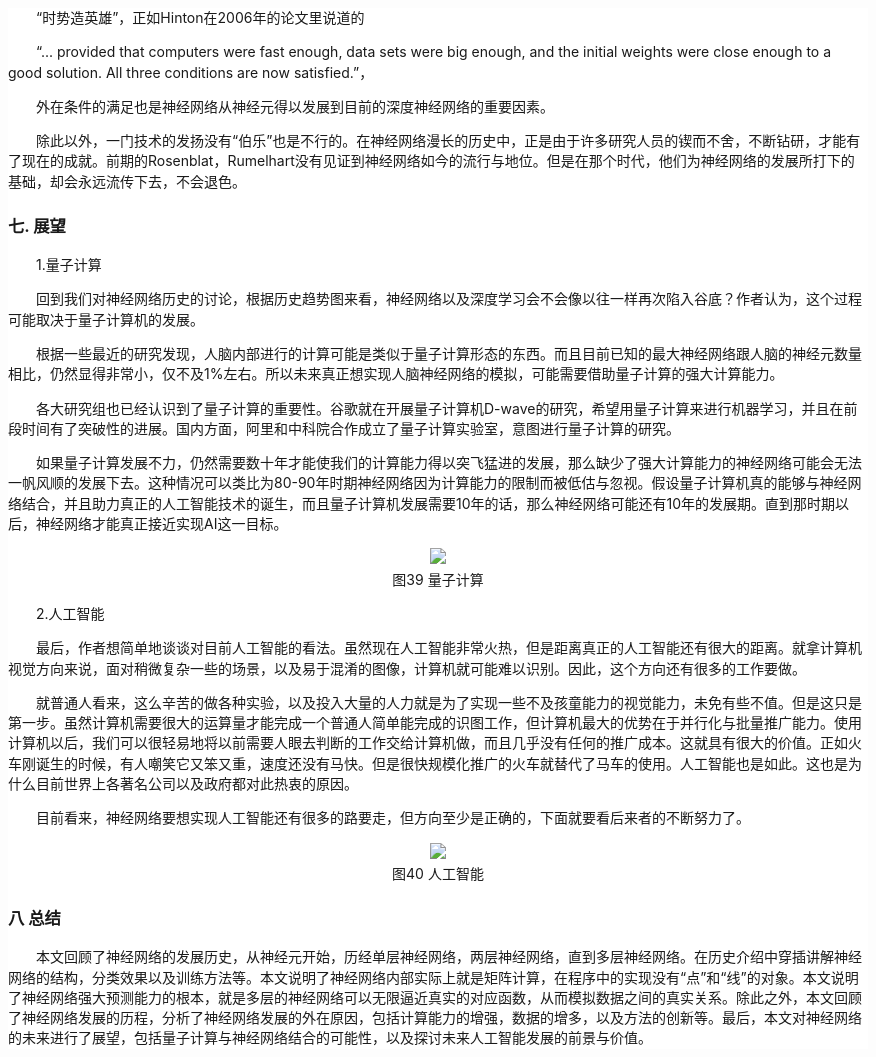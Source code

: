 　　“时势造英雄”，正如Hinton在2006年的论文里说道的

　　“... provided that computers were fast enough, data sets were big enough, and the initial weights were close enough to a good solution. All three conditions are now satisfied.”，

 

　　外在条件的满足也是神经网络从神经元得以发展到目前的深度神经网络的重要因素。

　　除此以外，一门技术的发扬没有“伯乐”也是不行的。在神经网络漫长的历史中，正是由于许多研究人员的锲而不舍，不断钻研，才能有了现在的成就。前期的Rosenblat，Rumelhart没有见证到神经网络如今的流行与地位。但是在那个时代，他们为神经网络的发展所打下的基础，却会永远流传下去，不会退色。

 

### 七. 展望

　　1.量子计算

　　回到我们对神经网络历史的讨论，根据历史趋势图来看，神经网络以及深度学习会不会像以往一样再次陷入谷底？作者认为，这个过程可能取决于量子计算机的发展。

　　根据一些最近的研究发现，人脑内部进行的计算可能是类似于量子计算形态的东西。而且目前已知的最大神经网络跟人脑的神经元数量相比，仍然显得非常小，仅不及1%左右。所以未来真正想实现人脑神经网络的模拟，可能需要借助量子计算的强大计算能力。

　　各大研究组也已经认识到了量子计算的重要性。谷歌就在开展量子计算机D-wave的研究，希望用量子计算来进行机器学习，并且在前段时间有了突破性的进展。国内方面，阿里和中科院合作成立了量子计算实验室，意图进行量子计算的研究。

　　如果量子计算发展不力，仍然需要数十年才能使我们的计算能力得以突飞猛进的发展，那么缺少了强大计算能力的神经网络可能会无法一帆风顺的发展下去。这种情况可以类比为80-90年时期神经网络因为计算能力的限制而被低估与忽视。假设量子计算机真的能够与神经网络结合，并且助力真正的人工智能技术的诞生，而且量子计算机发展需要10年的话，那么神经网络可能还有10年的发展期。直到那时期以后，神经网络才能真正接近实现AI这一目标。

 

 <center><img src="http://www.spatial.pro/img/pic/neural/tu39.jpg"  height=256 /></center>
  

   <center>图39 量子计算</center>


 

　　2.人工智能

　　最后，作者想简单地谈谈对目前人工智能的看法。虽然现在人工智能非常火热，但是距离真正的人工智能还有很大的距离。就拿计算机视觉方向来说，面对稍微复杂一些的场景，以及易于混淆的图像，计算机就可能难以识别。因此，这个方向还有很多的工作要做。

　　就普通人看来，这么辛苦的做各种实验，以及投入大量的人力就是为了实现一些不及孩童能力的视觉能力，未免有些不值。但是这只是第一步。虽然计算机需要很大的运算量才能完成一个普通人简单能完成的识图工作，但计算机最大的优势在于并行化与批量推广能力。使用计算机以后，我们可以很轻易地将以前需要人眼去判断的工作交给计算机做，而且几乎没有任何的推广成本。这就具有很大的价值。正如火车刚诞生的时候，有人嘲笑它又笨又重，速度还没有马快。但是很快规模化推广的火车就替代了马车的使用。人工智能也是如此。这也是为什么目前世界上各著名公司以及政府都对此热衷的原因。

　　目前看来，神经网络要想实现人工智能还有很多的路要走，但方向至少是正确的，下面就要看后来者的不断努力了。



 <center><img src="http://www.spatial.pro/img/pic/neural/tu40.jpg"  height=256 /></center>
  

   <center>图40 人工智能</center>


 

### 八 总结

　　本文回顾了神经网络的发展历史，从神经元开始，历经单层神经网络，两层神经网络，直到多层神经网络。在历史介绍中穿插讲解神经网络的结构，分类效果以及训练方法等。本文说明了神经网络内部实际上就是矩阵计算，在程序中的实现没有“点”和“线”的对象。本文说明了神经网络强大预测能力的根本，就是多层的神经网络可以无限逼近真实的对应函数，从而模拟数据之间的真实关系。除此之外，本文回顾了神经网络发展的历程，分析了神经网络发展的外在原因，包括计算能力的增强，数据的增多，以及方法的创新等。最后，本文对神经网络的未来进行了展望，包括量子计算与神经网络结合的可能性，以及探讨未来人工智能发展的前景与价值。
